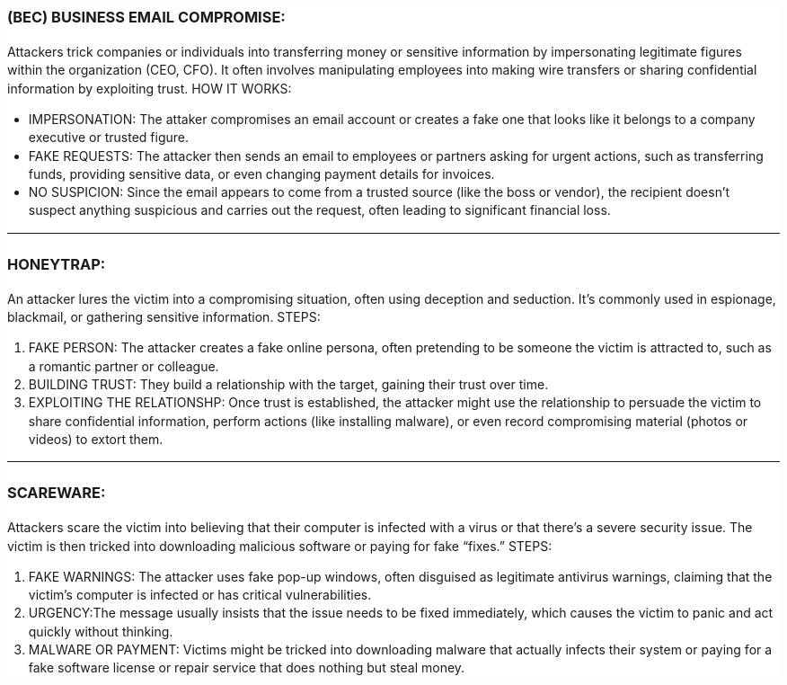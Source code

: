 
### (BEC) BUSINESS EMAIL COMPROMISE:
Attackers trick companies or individuals into transferring money or sensitive information by impersonating legitimate figures within the organization (CEO, CFO). It often involves manipulating employees into making wire transfers or sharing confidential information by exploiting trust. 
HOW IT WORKS:
- IMPERSONATION: The attaker compromises an email account or creates a fake one that looks like it belongs to a company executive or trusted figure. 
- FAKE REQUESTS: The attacker then sends an email to employees or partners asking for urgent actions, such as transferring funds, providing sensitive data, or even changing payment details for invoices.
- NO SUSPICION: Since the email appears to come from a trusted source (like the boss or vendor), the recipient doesn’t suspect anything suspicious and carries out the request, often leading to significant financial loss.

---

### HONEYTRAP:
An attacker lures the victim into a compromising situation, often using deception and seduction. It’s commonly used in espionage, blackmail, or gathering sensitive information.
STEPS:
1. FAKE PERSON: The attacker creates a fake online persona, often pretending to be someone the victim is attracted to, such as a romantic partner or colleague.
2. BUILDING TRUST: They build a relationship with the target, gaining their trust over time.
3. EXPLOITING THE RELATIONSHP: Once trust is established, the attacker might use the relationship to persuade the victim to share confidential information, perform actions (like installing malware), or even record compromising material (photos or videos) to extort them.

---
  
### SCAREWARE:
Attackers scare the victim into believing that their computer is infected with a virus or that there’s a severe security issue. The victim is then tricked into downloading malicious software or paying for fake “fixes.”
STEPS: 
1. FAKE WARNINGS: The attacker uses fake pop-up windows, often disguised as legitimate antivirus warnings, claiming that the victim’s computer is infected or has critical vulnerabilities.
2. URGENCY:The message usually insists that the issue needs to be fixed immediately, which causes the victim to panic and act quickly without thinking.
3. MALWARE OR PAYMENT:  Victims might be tricked into downloading malware that actually infects their system or paying for a fake software license or repair service that does nothing but steal money.


